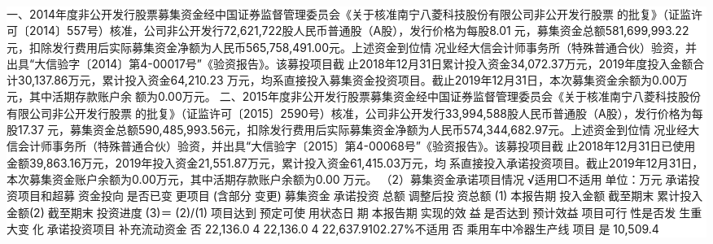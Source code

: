一、2014年度非公开发行股票募集资金经中国证券监督管理委员会《关于核准南宁八菱科技股份有限公司非公开发行股票
的批复》（证监许可〔2014〕557号）核准，公司非公开发行72,621,722股人民币普通股（A股），发行价格为每股8.01
元，募集资金总额581,699,993.22元，扣除发行费用后实际募集资金净额为人民币565,758,491.00元。上述资金到位情
况业经大信会计师事务所（特殊普通合伙）验资，并出具“大信验字〔2014〕第4-00017号”《验资报告》。该募投项目截
止2018年12月31日累计投入资金34,072.37万元，2019年度投入金额合计30,137.86万元，累计投入资金64,210.23
万元，均系直接投入募集资金投资项目。截止2019年12月31日，本次募集资金余额为0.00万元，其中活期存款账户余
额为0.00万元。
二、2015年度非公开发行股票募集资金经中国证券监督管理委员会《关于核准南宁八菱科技股份有限公司非公开发行股票
的批复》（证监许可〔2015〕2590号）核准，公司非公开发行33,994,588股人民币普通股（A股），发行价格为每股17.37
元，募集资金总额590,485,993.56元，扣除发行费用后实际募集资金净额为人民币574,344,682.97元。上述资金到位情
况业经大信会计师事务所（特殊普通合伙）验资，并出具“大信验字〔2015〕第4-00068号”《验资报告》。该募投项目截
止2018年12月31日已使用金额39,863.16万元，2019年投入资金21,551.87万元，累计投入资金61,415.03万元，均
系直接投入承诺投资项目。截止2019年12月31日，本次募集资金账户余额为0.00万元，其中活期存款账户余额为0.00
万元。
（2）募集资金承诺项目情况
√适用□不适用
单位：万元
承诺投资项目和超募
资金投向
是否已变
更项目
(含部分
变更)
募集资金
承诺投资
总额
调整后投
资总额
(1)
本报告期
投入金额
截至期末
累计投入
金额(2)
截至期末
投资进度
(3)＝
(2)/(1)
项目达到
预定可使
用状态日
期
本报告期
实现的效
益
是否达到
预计效益
项目可行
性是否发
生重大变
化
承诺投资项目
补充流动资金
否
22,136.0
4
22,136.0
4
22,637.9102.27%不适用
否
乘用车中冷器生产线
项目
是
10,509.4